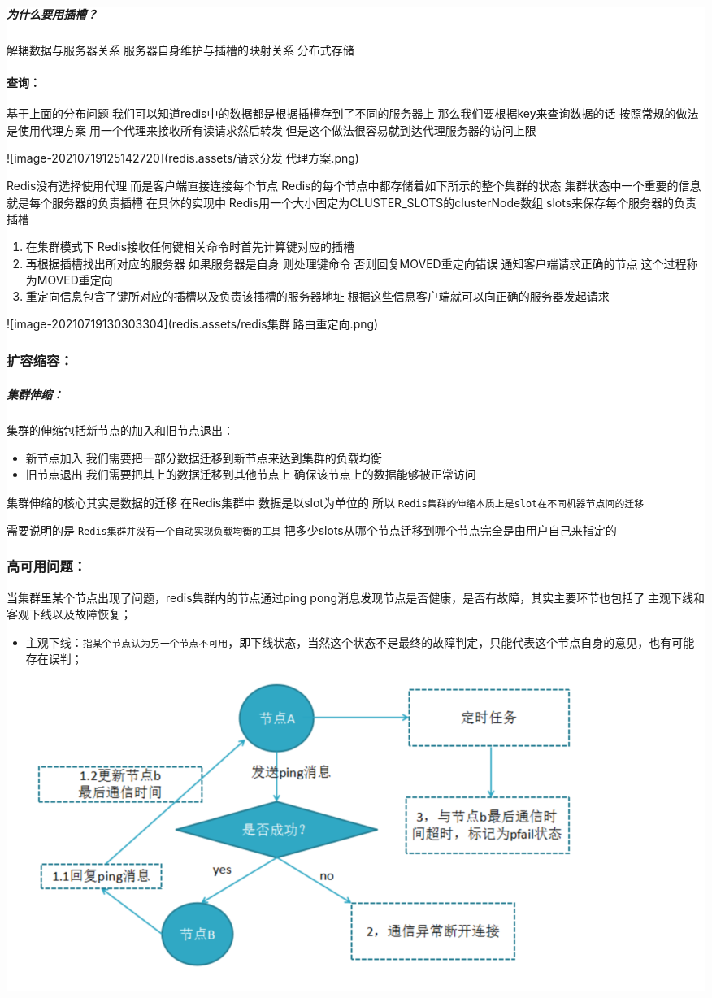 ##### 为什么要用插槽？

解耦数据与服务器关系  服务器自身维护与插槽的映射关系  分布式存储

#### 查询：

基于上面的分布问题 我们可以知道redis中的数据都是根据插槽存到了不同的服务器上 那么我们要根据key来查询数据的话  按照常规的做法是使用代理方案 用一个代理来接收所有读请求然后转发  但是这个做法很容易就到达代理服务器的访问上限

![image-20210719125142720](redis.assets/请求分发 代理方案.png)

Redis没有选择使用代理  而是客户端直接连接每个节点
Redis的每个节点中都存储着如下所示的整个集群的状态  集群状态中一个重要的信息就是每个服务器的负责插槽
在具体的实现中  Redis用一个大小固定为CLUSTER_SLOTS的clusterNode数组 slots来保存每个服务器的负责插槽

1. 在集群模式下  Redis接收任何键相关命令时首先计算键对应的插槽
2. 再根据插槽找出所对应的服务器 如果服务器是自身  则处理键命令
   否则回复MOVED重定向错误  通知客户端请求正确的节点  这个过程称为MOVED重定向
3. 重定向信息包含了键所对应的插槽以及负责该插槽的服务器地址  根据这些信息客户端就可以向正确的服务器发起请求

![image-20210719130303304](redis.assets/redis集群 路由重定向.png)

### 扩容缩容：

##### 集群伸缩：

集群的伸缩包括新节点的加入和旧节点退出：

- 新节点加入 我们需要把一部分数据迁移到新节点来达到集群的负载均衡
- 旧节点退出 我们需要把其上的数据迁移到其他节点上 确保该节点上的数据能够被正常访问

集群伸缩的核心其实是数据的迁移
在Redis集群中 数据是以slot为单位的 所以 `Redis集群的伸缩本质上是slot在不同机器节点间的迁移`

需要说明的是 `Redis集群并没有一个自动实现负载均衡的工具` 把多少slots从哪个节点迁移到哪个节点完全是由用户自己来指定的

### 高可用问题：

当集群里某个节点出现了问题，redis集群内的节点通过ping pong消息发现节点是否健康，是否有故障，其实主要环节也包括了 主观下线和客观下线以及故障恢复；

- 主观下线：`指某个节点认为另一个节点不可用`，即下线状态，当然这个状态不是最终的故障判定，只能代表这个节点自身的意见，也有可能存在误判；

  ![image-20210719174925150](redis.assets/redis服务器节点主观下线过程.png)
